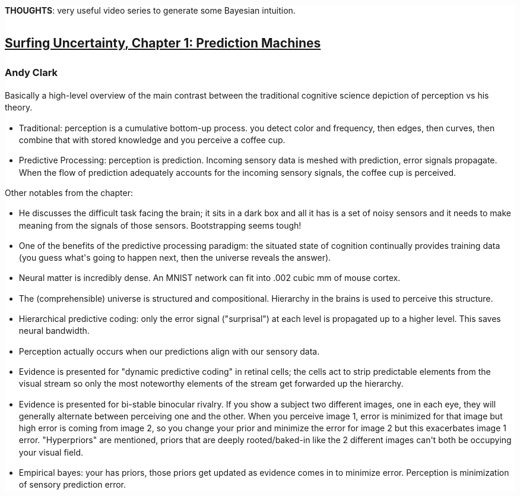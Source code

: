 **THOUGHTS**: very useful video series to generate some Bayesian intuition.


## [Surfing Uncertainty, Chapter 1: Prediction Machines](https://global.oup.com/academic/product/surfing-uncertainty-9780190217013)
### Andy Clark

Basically a high-level overview of the main contrast between the traditional
cognitive science depiction of perception vs his theory.

* Traditional: perception is a cumulative bottom-up process. you detect color
  and frequency, then edges, then curves, then combine that with stored
  knowledge and you perceive a coffee cup.

* Predictive Processing: perception is prediction.  Incoming sensory data is
  meshed with prediction, error signals propagate.  When the flow of prediction
  adequately accounts for the incoming sensory signals, the coffee cup is
  perceived.

Other notables from the chapter:

* He discusses the difficult task facing the brain; it sits in a dark box and
  all it has is a set of noisy sensors and it needs to make meaning from the
  signals of those sensors.  Bootstrapping seems tough!

* One of the benefits of the predictive processing paradigm: the situated state
  of cognition continually provides training data (you guess what's going to
  happen next, then the universe reveals the answer).

* Neural matter is incredibly dense.  An MNIST network can fit into .002 cubic
  mm of mouse cortex.

* The (comprehensible) universe is structured and compositional.  Hierarchy in
  the brains is used to perceive this structure.

* Hierarchical predictive coding: only the error signal ("surprisal") at each
  level is propagated up to a higher level.  This saves neural bandwidth.

* Perception actually occurs when our predictions align with our sensory data.

* Evidence is presented for "dynamic predictive coding" in retinal cells; the
  cells act to strip predictable elements from the visual stream so only the
  most noteworthy elements of the stream get forwarded up the hierarchy.

* Evidence is presented for bi-stable binocular rivalry.  If you show a subject
  two different images, one in each eye, they will generally alternate between
  perceiving one and the other.  When you perceive image 1, error is minimized
  for that image but high error is coming from image 2, so you change your
  prior and minimize the error for image 2 but this exacerbates image 1
  error. "Hyperpriors" are mentioned, priors that are deeply
  rooted/baked-in like the 2 different images can't both be occupying your
  visual field.

* Empirical bayes: your has priors, those priors get updated as evidence comes
  in to minimize error.  Perception is minimization of sensory prediction
  error.
